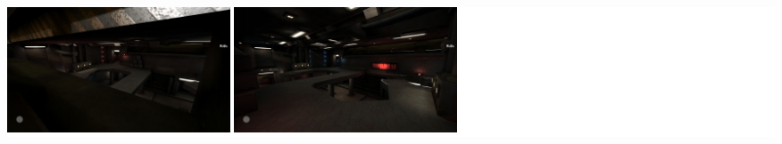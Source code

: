 [<img src="meta/preview_levelshots_trem1.3/7.jpg" width="250"/>](meta/preview_levelshots_trem1.3/7.jpg)
[<img src="meta/preview_levelshots_trem1.3/8.jpg" width="250"/>](meta/preview_levelshots_trem1.3/8.jpg)